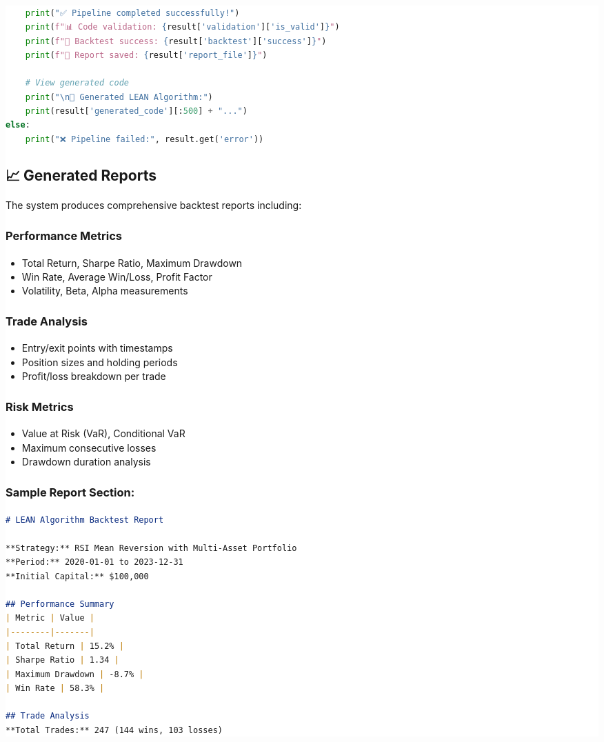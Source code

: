 ```python
    print("✅ Pipeline completed successfully!")
    print(f"📊 Code validation: {result['validation']['is_valid']}")
    print(f"🚀 Backtest success: {result['backtest']['success']}")
    print(f"📝 Report saved: {result['report_file']}")
    
    # View generated code
    print("\n🧠 Generated LEAN Algorithm:")
    print(result['generated_code'][:500] + "...")
else:
    print("❌ Pipeline failed:", result.get('error'))
```

## 📈 Generated Reports

The system produces comprehensive backtest reports including:

### Performance Metrics
- Total Return, Sharpe Ratio, Maximum Drawdown
- Win Rate, Average Win/Loss, Profit Factor
- Volatility, Beta, Alpha measurements

### Trade Analysis  
- Entry/exit points with timestamps
- Position sizes and holding periods
- Profit/loss breakdown per trade

### Risk Metrics
- Value at Risk (VaR), Conditional VaR
- Maximum consecutive losses
- Drawdown duration analysis

### Sample Report Section:
```markdown
# LEAN Algorithm Backtest Report

**Strategy:** RSI Mean Reversion with Multi-Asset Portfolio
**Period:** 2020-01-01 to 2023-12-31
**Initial Capital:** $100,000

## Performance Summary
| Metric | Value |
|--------|-------|
| Total Return | 15.2% |
| Sharpe Ratio | 1.34 |
| Maximum Drawdown | -8.7% |
| Win Rate | 58.3% |

## Trade Analysis
**Total Trades:** 247 (144 wins, 103 losses)
```
